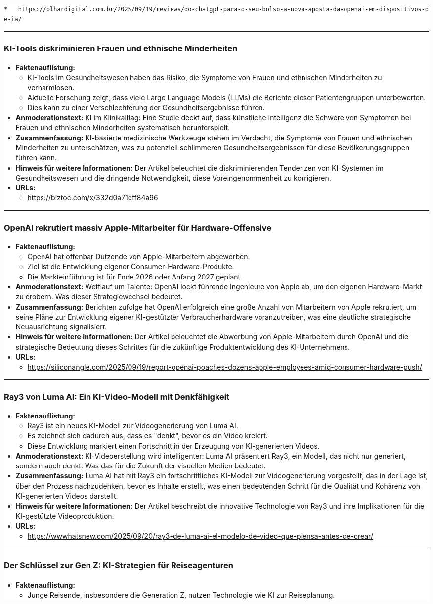     *   https://olhardigital.com.br/2025/09/19/reviews/do-chatgpt-para-o-seu-bolso-a-nova-aposta-da-openai-em-dispositivos-de-ia/
--------------------------------------------
### KI-Tools diskriminieren Frauen und ethnische Minderheiten
*   **Faktenauflistung:**
    *   KI-Tools im Gesundheitswesen haben das Risiko, die Symptome von Frauen und ethnischen Minderheiten zu verharmlosen.
    *   Aktuelle Forschung zeigt, dass viele Large Language Models (LLMs) die Berichte dieser Patientengruppen unterbewerten.
    *   Dies kann zu einer Verschlechterung der Gesundheitsergebnisse führen.
*   **Anmoderationstext:** KI im Klinikalltag: Eine Studie deckt auf, dass künstliche Intelligenz die Schwere von Symptomen bei Frauen und ethnischen Minderheiten systematisch herunterspielt.
*   **Zusammenfassung:** KI-basierte medizinische Werkzeuge stehen im Verdacht, die Symptome von Frauen und ethnischen Minderheiten zu unterschätzen, was zu potenziell schlimmeren Gesundheitsergebnissen für diese Bevölkerungsgruppen führen kann.
*   **Hinweis für weitere Informationen:** Der Artikel beleuchtet die diskriminierenden Tendenzen von KI-Systemen im Gesundheitswesen und die dringende Notwendigkeit, diese Voreingenommenheit zu korrigieren.
*   **URLs:**
    *   https://biztoc.com/x/332d0a71eff84a96
--------------------------------------------
### OpenAI rekrutiert massiv Apple-Mitarbeiter für Hardware-Offensive
*   **Faktenauflistung:**
    *   OpenAI hat offenbar Dutzende von Apple-Mitarbeitern abgeworben.
    *   Ziel ist die Entwicklung eigener Consumer-Hardware-Produkte.
    *   Die Markteinführung ist für Ende 2026 oder Anfang 2027 geplant.
*   **Anmoderationstext:** Wettlauf um Talente: OpenAI lockt führende Ingenieure von Apple ab, um den eigenen Hardware-Markt zu erobern. Was dieser Strategiewechsel bedeutet.
*   **Zusammenfassung:** Berichten zufolge hat OpenAI erfolgreich eine große Anzahl von Mitarbeitern von Apple rekrutiert, um seine Pläne zur Entwicklung eigener KI-gestützter Verbraucherhardware voranzutreiben, was eine deutliche strategische Neuausrichtung signalisiert.
*   **Hinweis für weitere Informationen:** Der Artikel beleuchtet die Abwerbung von Apple-Mitarbeitern durch OpenAI und die strategische Bedeutung dieses Schrittes für die zukünftige Produktentwicklung des KI-Unternehmens.
*   **URLs:**
    *   https://siliconangle.com/2025/09/19/report-openai-poaches-dozens-apple-employees-amid-consumer-hardware-push/
--------------------------------------------
### Ray3 von Luma AI: Ein KI-Video-Modell mit Denkfähigkeit
*   **Faktenauflistung:**
    *   Ray3 ist ein neues KI-Modell zur Videogenerierung von Luma AI.
    *   Es zeichnet sich dadurch aus, dass es "denkt", bevor es ein Video kreiert.
    *   Diese Entwicklung markiert einen Fortschritt in der Erzeugung von KI-generierten Videos.
*   **Anmoderationstext:** KI-Videoerstellung wird intelligenter: Luma AI präsentiert Ray3, ein Modell, das nicht nur generiert, sondern auch denkt. Was das für die Zukunft der visuellen Medien bedeutet.
*   **Zusammenfassung:** Luma AI hat mit Ray3 ein fortschrittliches KI-Modell zur Videogenerierung vorgestellt, das in der Lage ist, über den Prozess nachzudenken, bevor es Inhalte erstellt, was einen bedeutenden Schritt für die Qualität und Kohärenz von KI-generierten Videos darstellt.
*   **Hinweis für weitere Informationen:** Der Artikel beschreibt die innovative Technologie von Ray3 und ihre Implikationen für die KI-gestützte Videoproduktion.
*   **URLs:**
    *   https://wwwhatsnew.com/2025/09/20/ray3-de-luma-ai-el-modelo-de-video-que-piensa-antes-de-crear/
--------------------------------------------
### Der Schlüssel zur Gen Z: KI-Strategien für Reiseagenturen
*   **Faktenauflistung:**
    *   Junge Reisende, insbesondere die Generation Z, nutzen Technologie wie KI zur Reiseplanung.